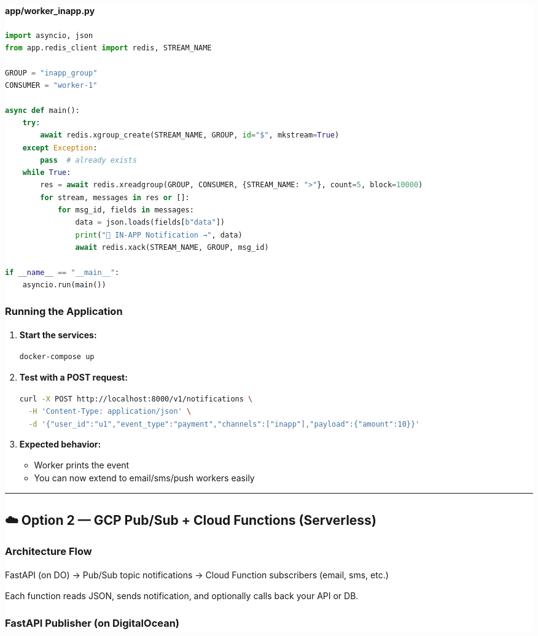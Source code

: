 #### app/worker_inapp.py
```python
import asyncio, json
from app.redis_client import redis, STREAM_NAME

GROUP = "inapp_group"
CONSUMER = "worker-1"

async def main():
    try:
        await redis.xgroup_create(STREAM_NAME, GROUP, id="$", mkstream=True)
    except Exception:
        pass  # already exists
    while True:
        res = await redis.xreadgroup(GROUP, CONSUMER, {STREAM_NAME: ">"}, count=5, block=10000)
        for stream, messages in res or []:
            for msg_id, fields in messages:
                data = json.loads(fields[b"data"])
                print("📨 IN-APP Notification →", data)
                await redis.xack(STREAM_NAME, GROUP, msg_id)

if __name__ == "__main__":
    asyncio.run(main())
```

### Running the Application

1. **Start the services:**
   ```bash
   docker-compose up
   ```

2. **Test with a POST request:**
   ```bash
   curl -X POST http://localhost:8000/v1/notifications \
     -H 'Content-Type: application/json' \
     -d '{"user_id":"u1","event_type":"payment","channels":["inapp"],"payload":{"amount":10}}'
   ```

3. **Expected behavior:**
   - Worker prints the event
   - You can now extend to email/sms/push workers easily

---

## ☁️ Option 2 — GCP Pub/Sub + Cloud Functions (Serverless)

### Architecture Flow
FastAPI (on DO) → Pub/Sub topic notifications → Cloud Function subscribers (email, sms, etc.)

Each function reads JSON, sends notification, and optionally calls back your API or DB.

### FastAPI Publisher (on DigitalOcean)
